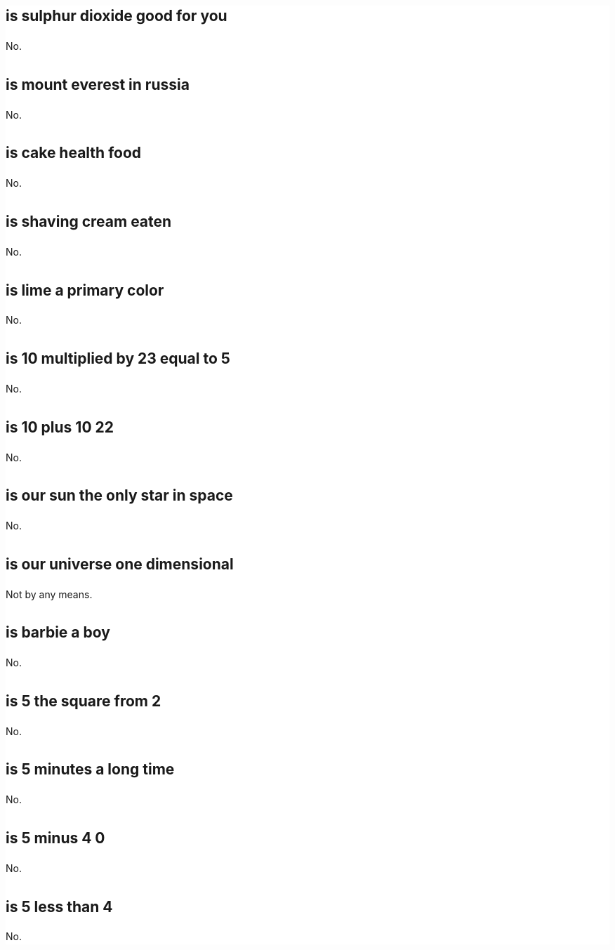 ## is sulphur dioxide good for you
No.

## is mount everest in russia
No.

## is cake health food
No.

## is shaving cream eaten
No.

## is lime a primary color
No.

## is 10 multiplied by 23 equal to 5
No.

## is 10 plus 10 22
No.

## is our sun the only star in space
No.

## is our universe one dimensional
Not by any means.

## is barbie a boy
No.

## is 5 the square from 2
No.

## is 5 minutes a long time
No.

## is 5 minus 4 0
No.

## is 5 less than 4
No.
